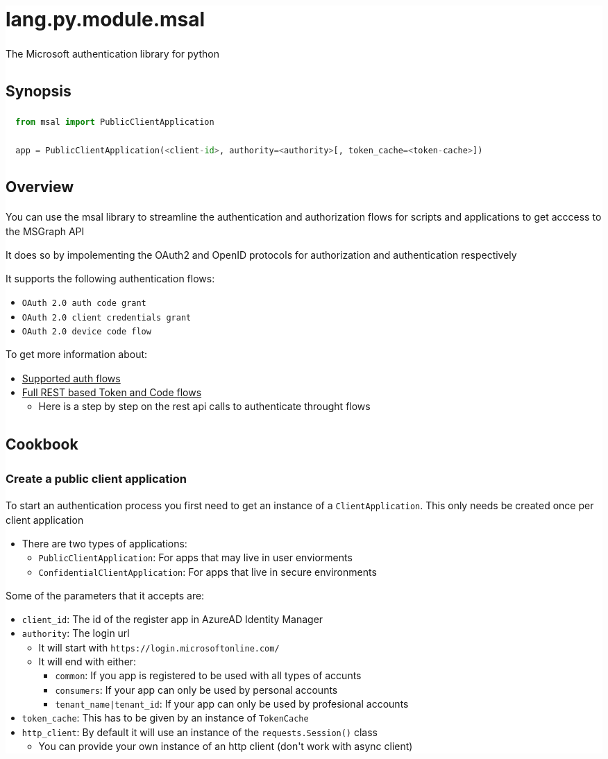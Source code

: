 # lang.py.module.msal

The Microsoft authentication library for python

## Synopsis

```py
  from msal import PublicClientApplication

  app = PublicClientApplication(<client-id>, authority=<authority>[, token_cache=<token-cache>])
```

## Overview

You can use the msal library to streamline the authentication and authorization flows
for scripts and applications to get acccess to the MSGraph API

It does so by impolementing the OAuth2 and OpenID protocols for authorization and
authentication respectively

It supports the following authentication flows:

- `OAuth 2.0 auth code grant`
- `OAuth 2.0 client credentials grant`
- `OAuth 2.0 device code flow`

To get more information about:
- [Supported auth flows](https://docs.microsoft.com/en-us/azure/active-directory/develop/msal-authentication-flows)
- [Full REST based Token and Code flows](https://docs.microsoft.com/en-us/onedrive/developer/rest-api/getting-started/msa-oauth?view=odsp-graph-online#supported-authentication-flows)
  - Here is a step by step on the rest api calls to authenticate throught flows

## Cookbook

### Create a public client application

To start an authentication process you first need to get an instance of a
`ClientApplication`. This only needs be created once per client application

- There are two types of applications:
  - `PublicClientApplication`: For apps that may live in user enviorments
  - `ConfidentialClientApplication`: For apps that live in secure environments

Some of the parameters that it accepts are:

- `client_id`: The id of the register app in AzureAD Identity Manager
- `authority`: The login url
  - It will start with `https://login.microsoftonline.com/`
  - It will end with either:
    - `common`: If you app is registered to be used with all types of accunts
    - `consumers`: If your app can only be used by personal accounts
    - `tenant_name|tenant_id`: If your app can only be used by profesional accounts
- `token_cache`: This has to be given by an instance of `TokenCache`
- `http_client`: By default it will use an instance of the `requests.Session()` class
  - You can provide your own instance of an http client (don't work with async client)
